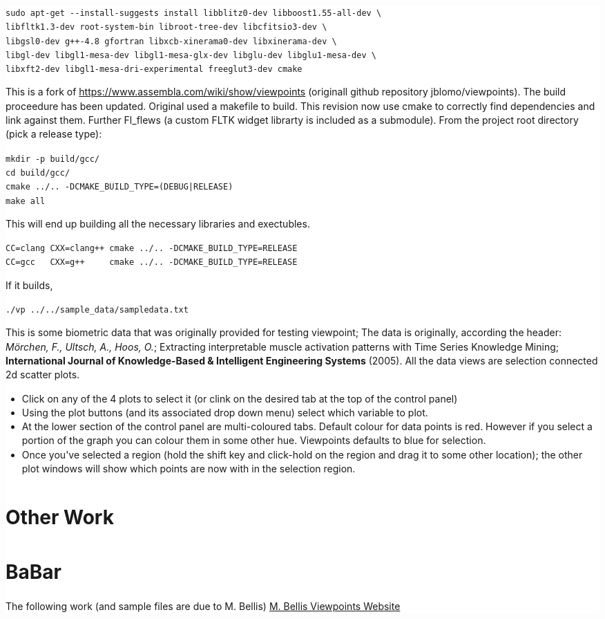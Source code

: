 ```
sudo apt-get --install-suggests install libblitz0-dev libboost1.55-all-dev \
libfltk1.3-dev root-system-bin libroot-tree-dev libcfitsio3-dev \
libgsl0-dev g++-4.8 gfortran libxcb-xinerama0-dev libxinerama-dev \
libgl-dev libgl1-mesa-dev libgl1-mesa-glx-dev libglu-dev libglu1-mesa-dev \
libxft2-dev libgl1-mesa-dri-experimental freeglut3-dev cmake
```


This is a fork of https://www.assembla.com/wiki/show/viewpoints (originall github repository jblomo/viewpoints). The build proceedure has been updated. Original used a makefile to build. This revision now use cmake to correctly find dependencies and link against them. Further Fl_flews (a custom FLTK widget librarty is included as a submodule). From the project root directory (pick a release type):

```
mkdir -p build/gcc/
cd build/gcc/
cmake ../.. -DCMAKE_BUILD_TYPE=(DEBUG|RELEASE)
make all
```

This will end up building all the necessary libraries and exectubles.

```
CC=clang CXX=clang++ cmake ../.. -DCMAKE_BUILD_TYPE=RELEASE
CC=gcc   CXX=g++     cmake ../.. -DCMAKE_BUILD_TYPE=RELEASE
```

If it builds,

```
./vp ../../sample_data/sampledata.txt 
```

This is some biometric data that was originally provided for testing viewpoint; The data is originally, according the header: *Mörchen, F., Ultsch, A., Hoos, O.*; Extracting interpretable muscle activation patterns with Time Series Knowledge Mining; **International Journal of Knowledge-Based & Intelligent Engineering Systems** (2005). All the data views are selection connected 2d scatter plots.
* Click on any of the 4 plots to select it (or clink on the desired tab at the top of the control panel)
* Using the plot buttons (and its associated drop down menu) select which variable to plot.
* At the lower section of the control panel are multi-coloured tabs. Default colour for data points is red. However if you select a portion of the graph you can colour them in some other hue. Viewpoints defaults to blue for selection.
* Once you've selected a region (hold the shift key and click-hold on the region and drag it to some other location); the other plot windows will show which points are now with in the selection region.


Other Work
==========

BaBar
=====
The following work (and sample files are due to M. Bellis) [M. Bellis Viewpoints Website](http://web.stanford.edu/group/burchat/cgi-bin/bellis_mediawiki/index.php/Viewpoints_NASA)
